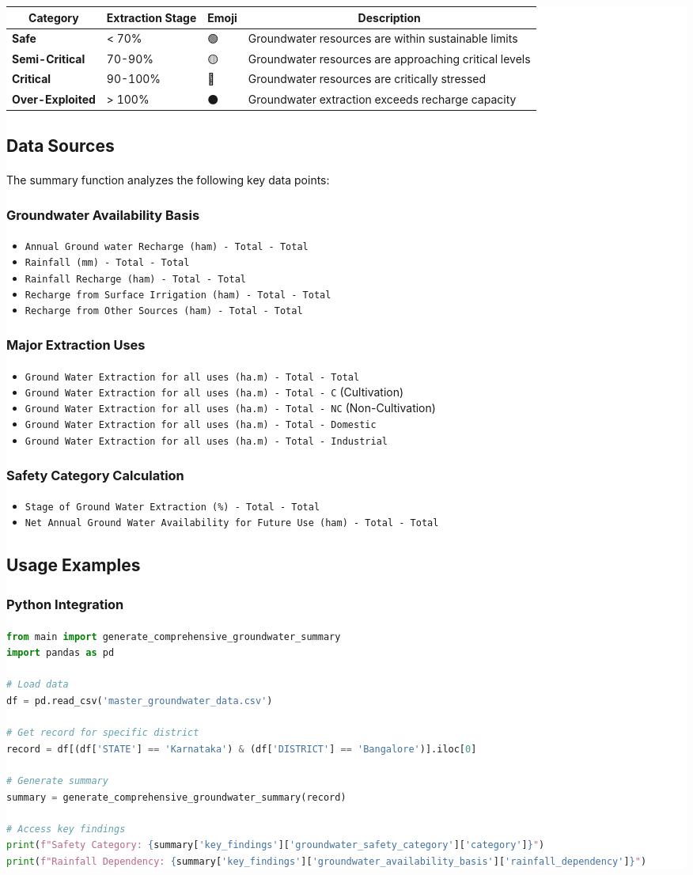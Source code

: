 | Category | Extraction Stage | Emoji | Description |
|----------|------------------|-------|-------------|
| **Safe** | < 70% | 🟢 | Groundwater resources are within sustainable limits |
| **Semi-Critical** | 70-90% | 🟡 | Groundwater resources are approaching critical levels |
| **Critical** | 90-100% | 🔴 | Groundwater resources are critically stressed |
| **Over-Exploited** | > 100% | ⚫ | Groundwater extraction exceeds recharge capacity |

## Data Sources

The summary function analyzes the following key data points:

### Groundwater Availability Basis
- `Annual Ground water Recharge (ham) - Total - Total`
- `Rainfall (mm) - Total - Total`
- `Rainfall Recharge (ham) - Total - Total`
- `Recharge from Surface Irrigation (ham) - Total - Total`
- `Recharge from Other Sources (ham) - Total - Total`

### Major Extraction Uses
- `Ground Water Extraction for all uses (ha.m) - Total - Total`
- `Ground Water Extraction for all uses (ha.m) - Total - C` (Cultivation)
- `Ground Water Extraction for all uses (ha.m) - Total - NC` (Non-Cultivation)
- `Ground Water Extraction for all uses (ha.m) - Total - Domestic`
- `Ground Water Extraction for all uses (ha.m) - Total - Industrial`

### Safety Category Calculation
- `Stage of Ground Water Extraction (%) - Total - Total`
- `Net Annual Ground Water Availability for Future Use (ham) - Total - Total`

## Usage Examples

### Python Integration
```python
from main import generate_comprehensive_groundwater_summary
import pandas as pd

# Load data
df = pd.read_csv('master_groundwater_data.csv')

# Get record for specific district
record = df[(df['STATE'] == 'Karnataka') & (df['DISTRICT'] == 'Bangalore')].iloc[0]

# Generate summary
summary = generate_comprehensive_groundwater_summary(record)

# Access key findings
print(f"Safety Category: {summary['key_findings']['groundwater_safety_category']['category']}")
print(f"Rainfall Dependency: {summary['key_findings']['groundwater_availability_basis']['rainfall_dependency']}")
```
